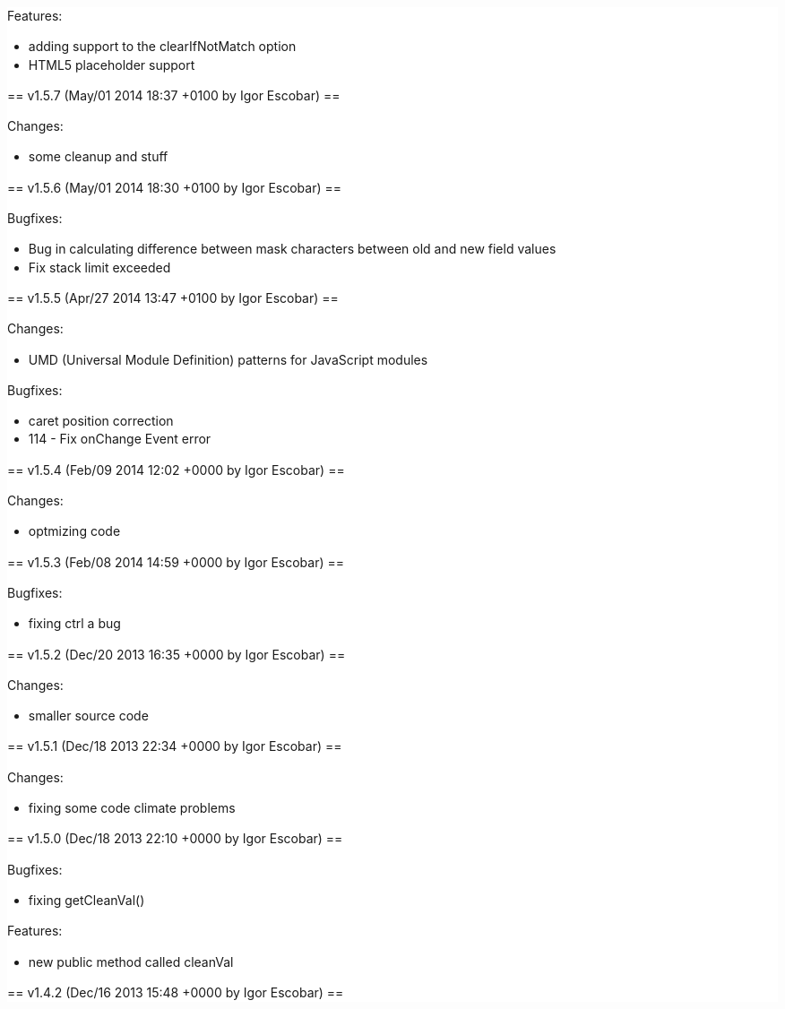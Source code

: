 Features:

* adding support to the clearIfNotMatch option
* HTML5 placeholder support

== v1.5.7 (May/01 2014 18:37 +0100 by Igor Escobar) ==

Changes:

* some cleanup and stuff

== v1.5.6 (May/01 2014 18:30 +0100 by Igor Escobar) ==

Bugfixes:

* Bug in calculating difference between mask characters between old and new field values
* Fix stack limit exceeded

== v1.5.5 (Apr/27 2014 13:47 +0100 by Igor Escobar) ==

Changes:

* UMD (Universal Module Definition) patterns for JavaScript modules

Bugfixes:

* caret position correction
* 114 - Fix onChange Event error

== v1.5.4 (Feb/09 2014 12:02 +0000 by Igor Escobar) ==

Changes:

* optmizing code

== v1.5.3 (Feb/08 2014 14:59 +0000 by Igor Escobar) ==

Bugfixes:

* fixing ctrl a bug

== v1.5.2 (Dec/20 2013 16:35 +0000 by Igor Escobar) ==

Changes:

* smaller source code

== v1.5.1 (Dec/18 2013 22:34 +0000 by Igor Escobar) ==

Changes:

* fixing some code climate problems

== v1.5.0 (Dec/18 2013 22:10 +0000 by Igor Escobar) ==

Bugfixes:

* fixing getCleanVal()

Features:

* new public method called cleanVal

== v1.4.2 (Dec/16 2013 15:48 +0000 by Igor Escobar) ==
